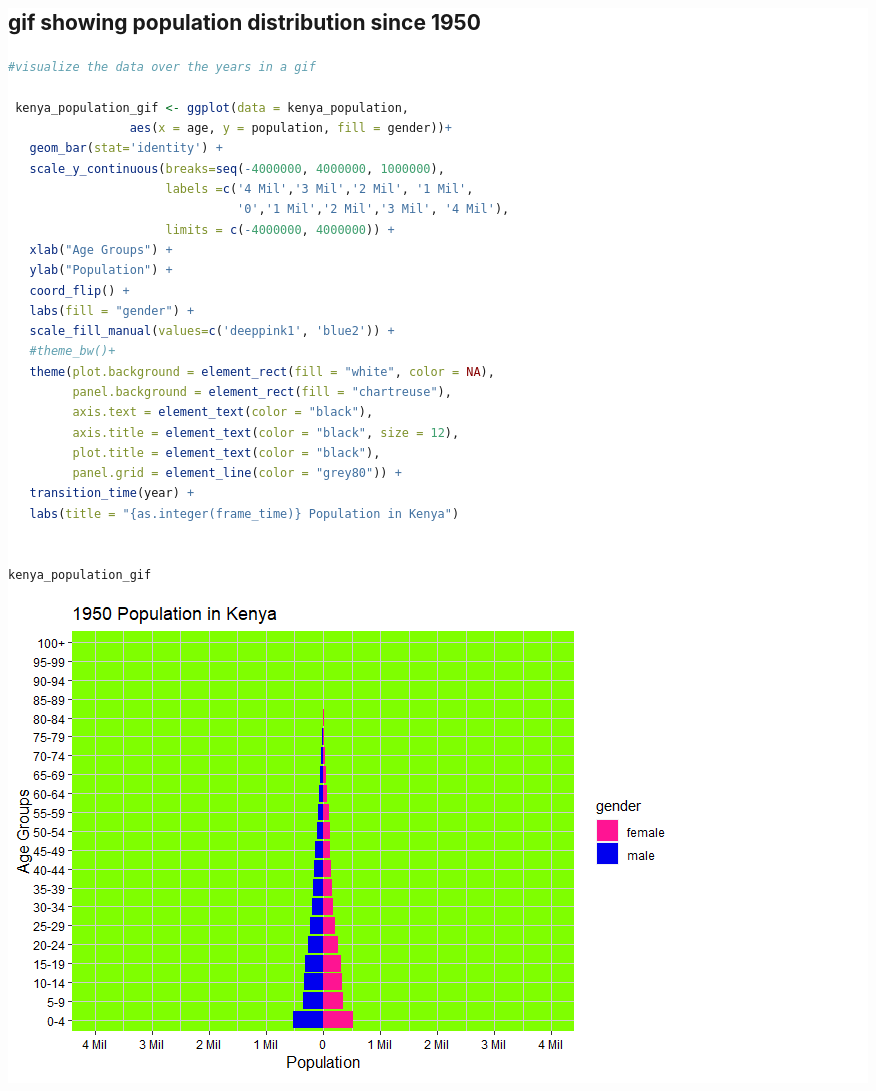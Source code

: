 ## gif showing population distribution since 1950

``` r
#visualize the data over the years in a gif
 
 kenya_population_gif <- ggplot(data = kenya_population,
                 aes(x = age, y = population, fill = gender))+
   geom_bar(stat='identity') + 
   scale_y_continuous(breaks=seq(-4000000, 4000000, 1000000),
                      labels =c('4 Mil','3 Mil','2 Mil', '1 Mil',
                                '0','1 Mil','2 Mil','3 Mil', '4 Mil'),
                      limits = c(-4000000, 4000000)) +
   xlab("Age Groups") + 
   ylab("Population") +  
   coord_flip() + 
   labs(fill = "gender") +
   scale_fill_manual(values=c('deeppink1', 'blue2')) +
   #theme_bw()+
   theme(plot.background = element_rect(fill = "white", color = NA),
         panel.background = element_rect(fill = "chartreuse"),
         axis.text = element_text(color = "black"),
         axis.title = element_text(color = "black", size = 12),
         plot.title = element_text(color = "black"),
         panel.grid = element_line(color = "grey80")) + 
   transition_time(year) +
   labs(title = "{as.integer(frame_time)} Population in Kenya")

 
kenya_population_gif
```

![](Kenya-s-population-report_files/figure-gfm/gif-1.gif)
